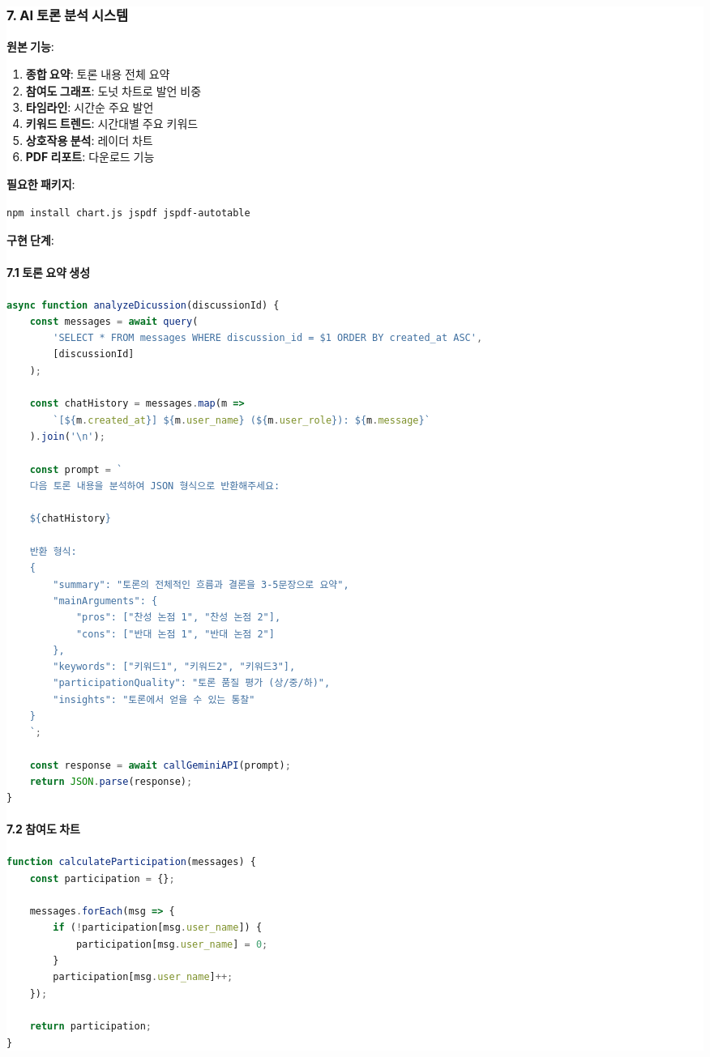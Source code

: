### 7. AI 토론 분석 시스템
**원본 기능**:
1. **종합 요약**: 토론 내용 전체 요약
2. **참여도 그래프**: 도넛 차트로 발언 비중
3. **타임라인**: 시간순 주요 발언
4. **키워드 트렌드**: 시간대별 주요 키워드
5. **상호작용 분석**: 레이더 차트
6. **PDF 리포트**: 다운로드 기능

**필요한 패키지**:
```bash
npm install chart.js jspdf jspdf-autotable
```

**구현 단계**:

#### 7.1 토론 요약 생성
```javascript
async function analyzeDicussion(discussionId) {
    const messages = await query(
        'SELECT * FROM messages WHERE discussion_id = $1 ORDER BY created_at ASC',
        [discussionId]
    );

    const chatHistory = messages.map(m =>
        `[${m.created_at}] ${m.user_name} (${m.user_role}): ${m.message}`
    ).join('\n');

    const prompt = `
    다음 토론 내용을 분석하여 JSON 형식으로 반환해주세요:

    ${chatHistory}

    반환 형식:
    {
        "summary": "토론의 전체적인 흐름과 결론을 3-5문장으로 요약",
        "mainArguments": {
            "pros": ["찬성 논점 1", "찬성 논점 2"],
            "cons": ["반대 논점 1", "반대 논점 2"]
        },
        "keywords": ["키워드1", "키워드2", "키워드3"],
        "participationQuality": "토론 품질 평가 (상/중/하)",
        "insights": "토론에서 얻을 수 있는 통찰"
    }
    `;

    const response = await callGeminiAPI(prompt);
    return JSON.parse(response);
}
```

#### 7.2 참여도 차트
```javascript
function calculateParticipation(messages) {
    const participation = {};

    messages.forEach(msg => {
        if (!participation[msg.user_name]) {
            participation[msg.user_name] = 0;
        }
        participation[msg.user_name]++;
    });

    return participation;
}
```